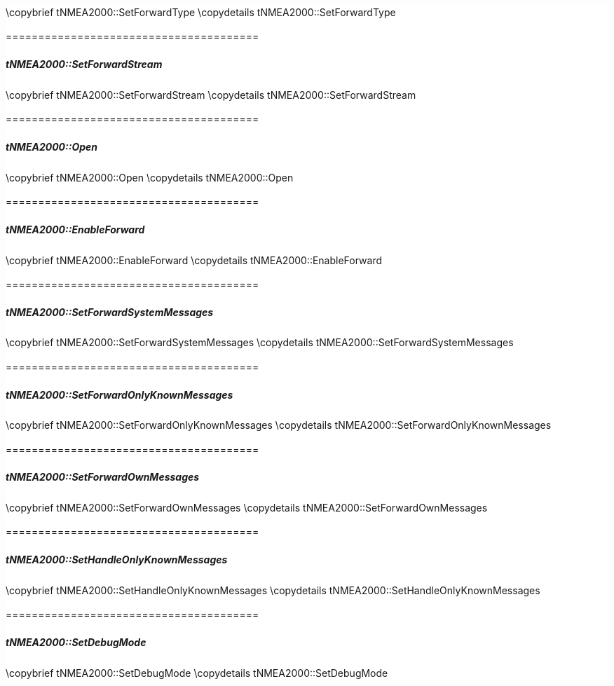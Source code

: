 \copybrief tNMEA2000::SetForwardType
\copydetails tNMEA2000::SetForwardType

=======================================
##### tNMEA2000::SetForwardStream

\copybrief tNMEA2000::SetForwardStream
\copydetails tNMEA2000::SetForwardStream

=======================================
##### tNMEA2000::Open

\copybrief tNMEA2000::Open
\copydetails tNMEA2000::Open

=======================================
##### tNMEA2000::EnableForward

\copybrief tNMEA2000::EnableForward
\copydetails tNMEA2000::EnableForward

=======================================
##### tNMEA2000::SetForwardSystemMessages

\copybrief tNMEA2000::SetForwardSystemMessages
\copydetails tNMEA2000::SetForwardSystemMessages

=======================================
##### tNMEA2000::SetForwardOnlyKnownMessages

\copybrief tNMEA2000::SetForwardOnlyKnownMessages
\copydetails tNMEA2000::SetForwardOnlyKnownMessages

=======================================
##### tNMEA2000::SetForwardOwnMessages

\copybrief tNMEA2000::SetForwardOwnMessages
\copydetails tNMEA2000::SetForwardOwnMessages

=======================================
##### tNMEA2000::SetHandleOnlyKnownMessages

\copybrief tNMEA2000::SetHandleOnlyKnownMessages
\copydetails tNMEA2000::SetHandleOnlyKnownMessages

=======================================
##### tNMEA2000::SetDebugMode

\copybrief tNMEA2000::SetDebugMode
\copydetails tNMEA2000::SetDebugMode
